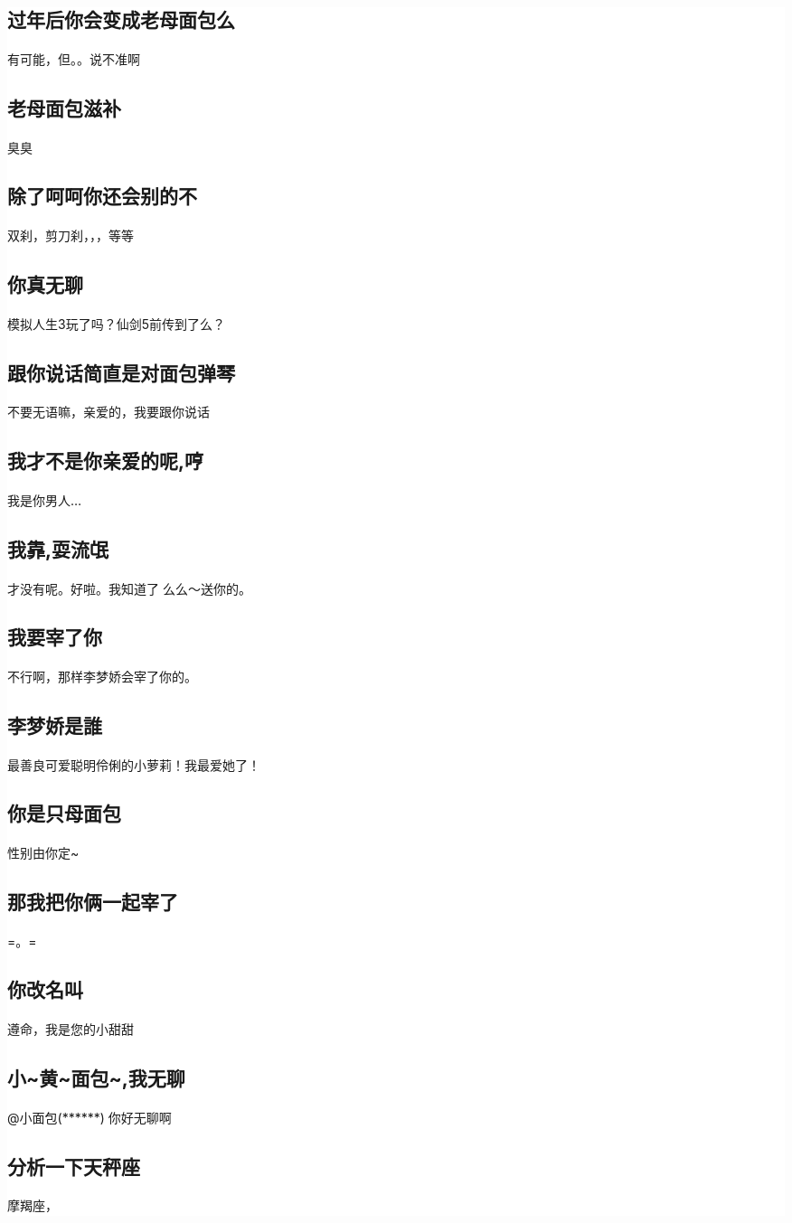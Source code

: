 ## 过年后你会变成老母面包么
有可能，但。。说不准啊

## 老母面包滋补
臭臭

## 除了呵呵你还会别的不
双刹，剪刀刹，，，等等

## 你真无聊
模拟人生3玩了吗？仙剑5前传到了么？

## 跟你说话简直是对面包弹琴
不要无语嘛，亲爱的，我要跟你说话

## 我才不是你亲爱的呢,哼
我是你男人…

## 我靠,耍流氓
才没有呢。好啦。我知道了   么么〜送你的。

## 我要宰了你
不行啊，那样李梦娇会宰了你的。

## 李梦娇是誰
最善良可爱聪明伶俐的小萝莉！我最爱她了！

## 你是只母面包
性别由你定~

## 那我把你俩一起宰了
=。=

## 你改名叫
遵命，我是您的小甜甜

## 小~黄~面包~,我无聊
@小面包(******) 你好无聊啊

## 分析一下天秤座
摩羯座，
